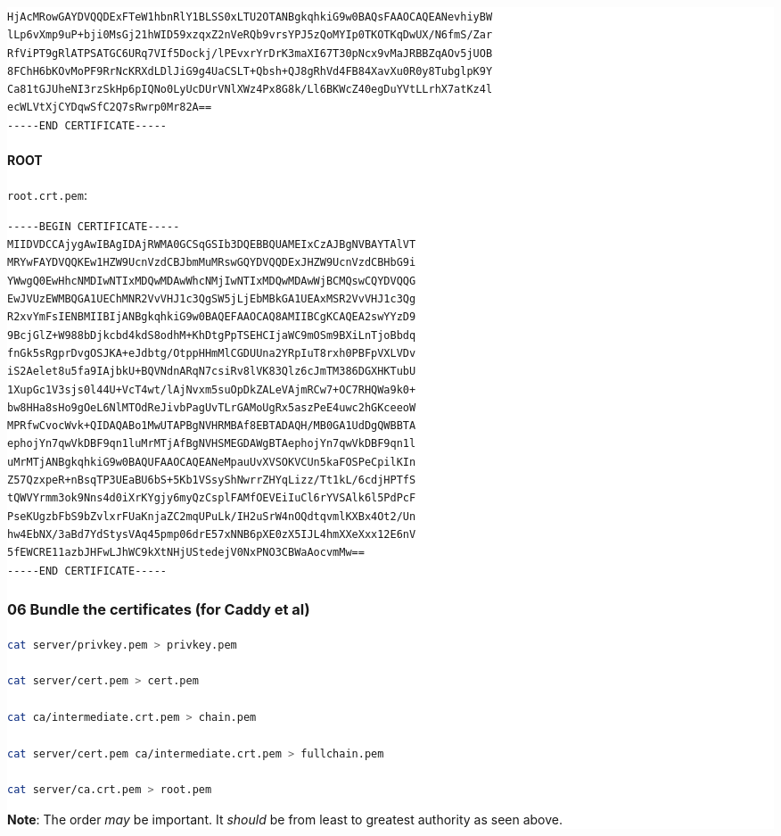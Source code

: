 ```
HjAcMRowGAYDVQQDExFTeW1hbnRlY1BLSS0xLTU2OTANBgkqhkiG9w0BAQsFAAOCAQEANevhiyBW
lLp6vXmp9uP+bji0MsGj21hWID59xzqxZ2nVeRQb9vrsYPJ5zQoMYIp0TKOTKqDwUX/N6fmS/Zar
RfViPT9gRlATPSATGC6URq7VIf5Dockj/lPEvxrYrDrK3maXI67T30pNcx9vMaJRBBZqAOv5jUOB
8FChH6bKOvMoPF9RrNcKRXdLDlJiG9g4UaCSLT+Qbsh+QJ8gRhVd4FB84XavXu0R0y8TubglpK9Y
Ca81tGJUheNI3rzSkHp6pIQNo0LyUcDUrVNlXWz4Px8G8k/Ll6BKWcZ40egDuYVtLLrhX7atKz4l
ecWLVtXjCYDqwSfC2Q7sRwrp0Mr82A==
-----END CERTIFICATE-----
```

#### ROOT

`root.crt.pem`:
```
-----BEGIN CERTIFICATE-----
MIIDVDCCAjygAwIBAgIDAjRWMA0GCSqGSIb3DQEBBQUAMEIxCzAJBgNVBAYTAlVT
MRYwFAYDVQQKEw1HZW9UcnVzdCBJbmMuMRswGQYDVQQDExJHZW9UcnVzdCBHbG9i
YWwgQ0EwHhcNMDIwNTIxMDQwMDAwWhcNMjIwNTIxMDQwMDAwWjBCMQswCQYDVQQG
EwJVUzEWMBQGA1UEChMNR2VvVHJ1c3QgSW5jLjEbMBkGA1UEAxMSR2VvVHJ1c3Qg
R2xvYmFsIENBMIIBIjANBgkqhkiG9w0BAQEFAAOCAQ8AMIIBCgKCAQEA2swYYzD9
9BcjGlZ+W988bDjkcbd4kdS8odhM+KhDtgPpTSEHCIjaWC9mOSm9BXiLnTjoBbdq
fnGk5sRgprDvgOSJKA+eJdbtg/OtppHHmMlCGDUUna2YRpIuT8rxh0PBFpVXLVDv
iS2Aelet8u5fa9IAjbkU+BQVNdnARqN7csiRv8lVK83Qlz6cJmTM386DGXHKTubU
1XupGc1V3sjs0l44U+VcT4wt/lAjNvxm5suOpDkZALeVAjmRCw7+OC7RHQWa9k0+
bw8HHa8sHo9gOeL6NlMTOdReJivbPagUvTLrGAMoUgRx5aszPeE4uwc2hGKceeoW
MPRfwCvocWvk+QIDAQABo1MwUTAPBgNVHRMBAf8EBTADAQH/MB0GA1UdDgQWBBTA
ephojYn7qwVkDBF9qn1luMrMTjAfBgNVHSMEGDAWgBTAephojYn7qwVkDBF9qn1l
uMrMTjANBgkqhkiG9w0BAQUFAAOCAQEANeMpauUvXVSOKVCUn5kaFOSPeCpilKIn
Z57QzxpeR+nBsqTP3UEaBU6bS+5Kb1VSsyShNwrrZHYqLizz/Tt1kL/6cdjHPTfS
tQWVYrmm3ok9Nns4d0iXrKYgjy6myQzCsplFAMfOEVEiIuCl6rYVSAlk6l5PdPcF
PseKUgzbFbS9bZvlxrFUaKnjaZC2mqUPuLk/IH2uSrW4nOQdtqvmlKXBx4Ot2/Un
hw4EbNX/3aBd7YdStysVAq45pmp06drE57xNNB6pXE0zX5IJL4hmXXeXxx12E6nV
5fEWCRE11azbJHFwLJhWC9kXtNHjUStedejV0NxPNO3CBWaAocvmMw==
-----END CERTIFICATE-----
```

### 06 Bundle the certificates (for Caddy et al)

```bash
cat server/privkey.pem > privkey.pem

cat server/cert.pem > cert.pem

cat ca/intermediate.crt.pem > chain.pem

cat server/cert.pem ca/intermediate.crt.pem > fullchain.pem

cat server/ca.crt.pem > root.pem
```

**Note**: The order *may* be important. It *should* be from least to greatest authority as seen above.
